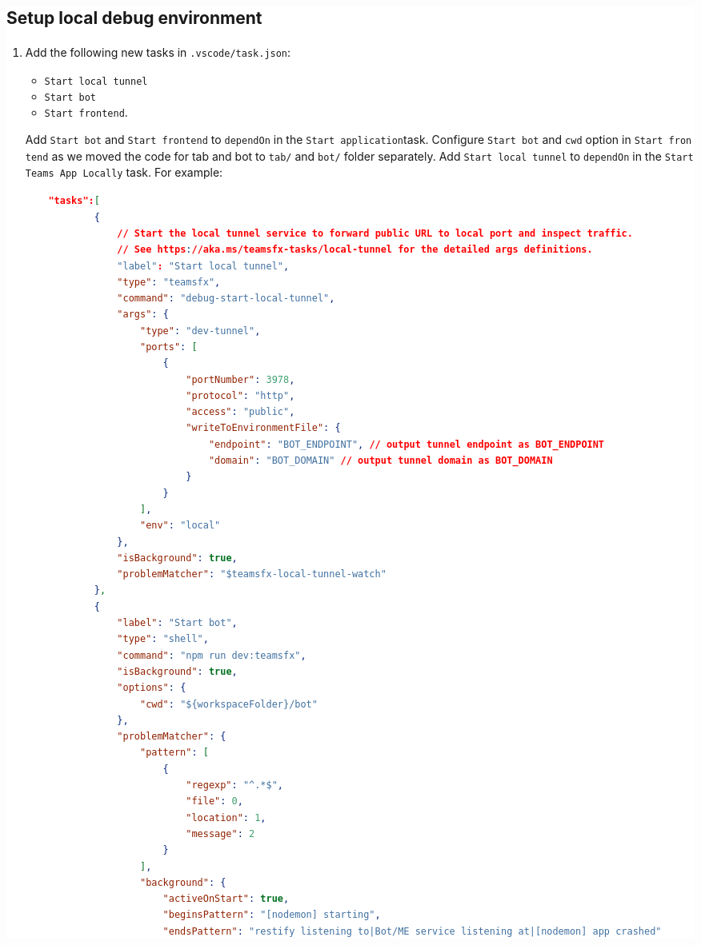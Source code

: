 ## Setup local debug environment

1. Add the following new tasks in `.vscode/task.json`:

   * `Start local tunnel`
   * `Start bot`
   * `Start frontend`.

    Add `Start bot` and `Start frontend` to `dependOn` in the `Start application`task. Configure `Start bot` and `cwd` option in `Start frontend` as we moved the code for tab and bot to `tab/` and `bot/` folder separately. Add `Start local tunnel` to `dependOn` in the `Start Teams App Locally` task. For example:

   ```json
       "tasks":[
               {
                   // Start the local tunnel service to forward public URL to local port and inspect traffic.
                   // See https://aka.ms/teamsfx-tasks/local-tunnel for the detailed args definitions.
                   "label": "Start local tunnel",
                   "type": "teamsfx",
                   "command": "debug-start-local-tunnel",
                   "args": {
                       "type": "dev-tunnel",
                       "ports": [
                           {
                               "portNumber": 3978,
                               "protocol": "http",
                               "access": "public",
                               "writeToEnvironmentFile": {
                                   "endpoint": "BOT_ENDPOINT", // output tunnel endpoint as BOT_ENDPOINT
                                   "domain": "BOT_DOMAIN" // output tunnel domain as BOT_DOMAIN
                               }
                           }
                       ],
                       "env": "local"
                   },
                   "isBackground": true,
                   "problemMatcher": "$teamsfx-local-tunnel-watch"
               },
               {
                   "label": "Start bot",
                   "type": "shell",
                   "command": "npm run dev:teamsfx",
                   "isBackground": true,
                   "options": {
                       "cwd": "${workspaceFolder}/bot"
                   },
                   "problemMatcher": {
                       "pattern": [
                           {
                               "regexp": "^.*$",
                               "file": 0,
                               "location": 1,
                               "message": 2
                           }
                       ],
                       "background": {
                           "activeOnStart": true,
                           "beginsPattern": "[nodemon] starting",
                           "endsPattern": "restify listening to|Bot/ME service listening at|[nodemon] app crashed"
   ```